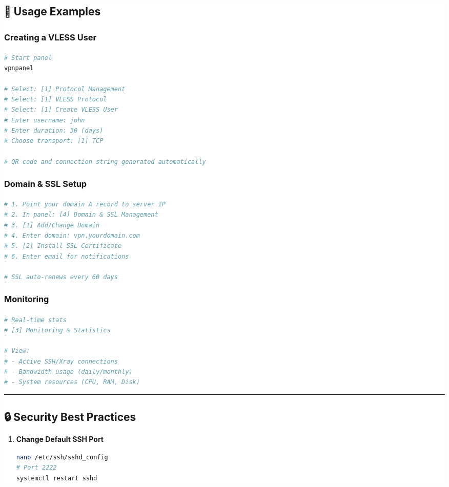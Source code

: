 
## 🔧 Usage Examples

### Creating a VLESS User

```bash
# Start panel
vpnpanel

# Select: [1] Protocol Management
# Select: [1] VLESS Protocol
# Select: [1] Create VLESS User
# Enter username: john
# Enter duration: 30 (days)
# Choose transport: [1] TCP

# QR code and connection string generated automatically
```

### Domain & SSL Setup

```bash
# 1. Point your domain A record to server IP
# 2. In panel: [4] Domain & SSL Management
# 3. [1] Add/Change Domain
# 4. Enter domain: vpn.yourdomain.com
# 5. [2] Install SSL Certificate
# 6. Enter email for notifications

# SSL auto-renews every 60 days
```

### Monitoring

```bash
# Real-time stats
# [3] Monitoring & Statistics

# View:
# - Active SSH/Xray connections
# - Bandwidth usage (daily/monthly)
# - System resources (CPU, RAM, Disk)
```

---

## 🔒 Security Best Practices

1. **Change Default SSH Port**
   ```bash
   nano /etc/ssh/sshd_config
   # Port 2222
   systemctl restart sshd
   ```
